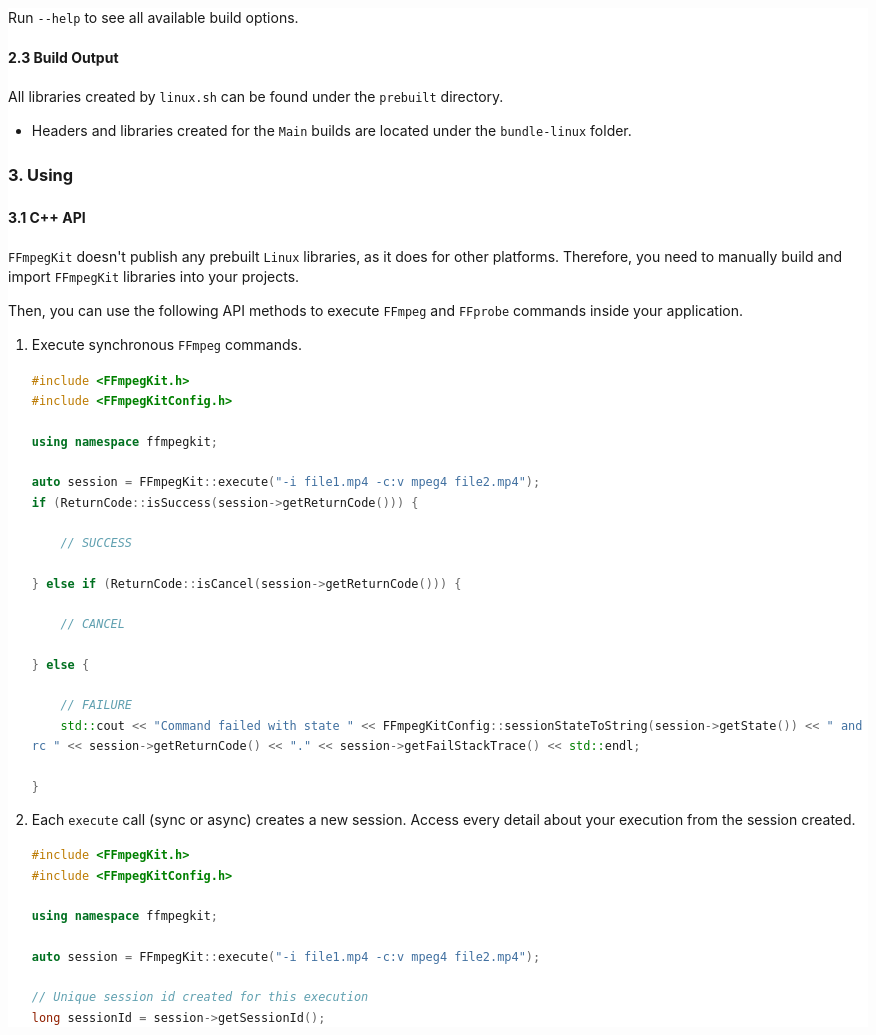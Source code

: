 Run `--help` to see all available build options.

#### 2.3 Build Output

All libraries created by `linux.sh` can be found under the `prebuilt` directory.

- Headers and libraries created for the `Main` builds are located under the `bundle-linux` folder.

### 3. Using

#### 3.1 C++ API

`FFmpegKit` doesn't publish any prebuilt `Linux` libraries, as it does for other platforms. Therefore, you need to
manually build and import `FFmpegKit` libraries into your projects. 

Then, you can use the following API methods to execute `FFmpeg` and `FFprobe` commands inside your application.

1. Execute synchronous `FFmpeg` commands.

    ```C++
    #include <FFmpegKit.h>
    #include <FFmpegKitConfig.h>

    using namespace ffmpegkit;

    auto session = FFmpegKit::execute("-i file1.mp4 -c:v mpeg4 file2.mp4");
    if (ReturnCode::isSuccess(session->getReturnCode())) {

        // SUCCESS

    } else if (ReturnCode::isCancel(session->getReturnCode())) {

        // CANCEL

    } else {

        // FAILURE
        std::cout << "Command failed with state " << FFmpegKitConfig::sessionStateToString(session->getState()) << " and rc " << session->getReturnCode() << "." << session->getFailStackTrace() << std::endl;

    }
    ```

2. Each `execute` call (sync or async) creates a new session. Access every detail about your execution from the 
   session created.

    ```C++
    #include <FFmpegKit.h>
    #include <FFmpegKitConfig.h>

    using namespace ffmpegkit;
   
    auto session = FFmpegKit::execute("-i file1.mp4 -c:v mpeg4 file2.mp4");

    // Unique session id created for this execution
    long sessionId = session->getSessionId();
